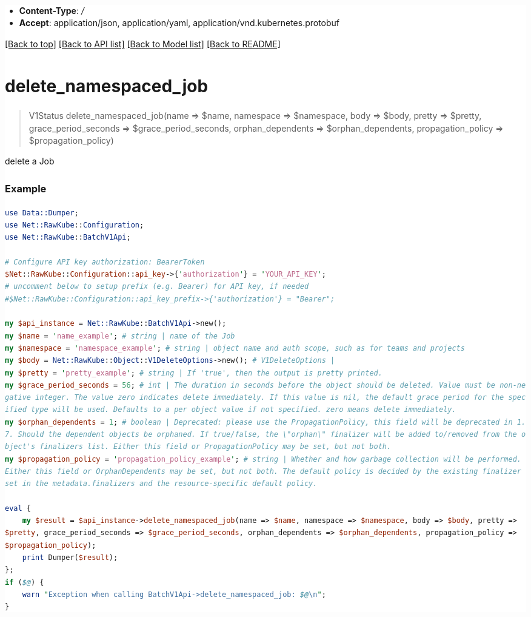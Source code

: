  - **Content-Type**: */*
 - **Accept**: application/json, application/yaml, application/vnd.kubernetes.protobuf

[[Back to top]](#) [[Back to API list]](../README.md#documentation-for-api-endpoints) [[Back to Model list]](../README.md#documentation-for-models) [[Back to README]](../README.md)

# **delete_namespaced_job**
> V1Status delete_namespaced_job(name => $name, namespace => $namespace, body => $body, pretty => $pretty, grace_period_seconds => $grace_period_seconds, orphan_dependents => $orphan_dependents, propagation_policy => $propagation_policy)



delete a Job

### Example 
```perl
use Data::Dumper;
use Net::RawKube::Configuration;
use Net::RawKube::BatchV1Api;

# Configure API key authorization: BearerToken
$Net::RawKube::Configuration::api_key->{'authorization'} = 'YOUR_API_KEY';
# uncomment below to setup prefix (e.g. Bearer) for API key, if needed
#$Net::RawKube::Configuration::api_key_prefix->{'authorization'} = "Bearer";

my $api_instance = Net::RawKube::BatchV1Api->new();
my $name = 'name_example'; # string | name of the Job
my $namespace = 'namespace_example'; # string | object name and auth scope, such as for teams and projects
my $body = Net::RawKube::Object::V1DeleteOptions->new(); # V1DeleteOptions | 
my $pretty = 'pretty_example'; # string | If 'true', then the output is pretty printed.
my $grace_period_seconds = 56; # int | The duration in seconds before the object should be deleted. Value must be non-negative integer. The value zero indicates delete immediately. If this value is nil, the default grace period for the specified type will be used. Defaults to a per object value if not specified. zero means delete immediately.
my $orphan_dependents = 1; # boolean | Deprecated: please use the PropagationPolicy, this field will be deprecated in 1.7. Should the dependent objects be orphaned. If true/false, the \"orphan\" finalizer will be added to/removed from the object's finalizers list. Either this field or PropagationPolicy may be set, but not both.
my $propagation_policy = 'propagation_policy_example'; # string | Whether and how garbage collection will be performed. Either this field or OrphanDependents may be set, but not both. The default policy is decided by the existing finalizer set in the metadata.finalizers and the resource-specific default policy.

eval { 
    my $result = $api_instance->delete_namespaced_job(name => $name, namespace => $namespace, body => $body, pretty => $pretty, grace_period_seconds => $grace_period_seconds, orphan_dependents => $orphan_dependents, propagation_policy => $propagation_policy);
    print Dumper($result);
};
if ($@) {
    warn "Exception when calling BatchV1Api->delete_namespaced_job: $@\n";
}
```
